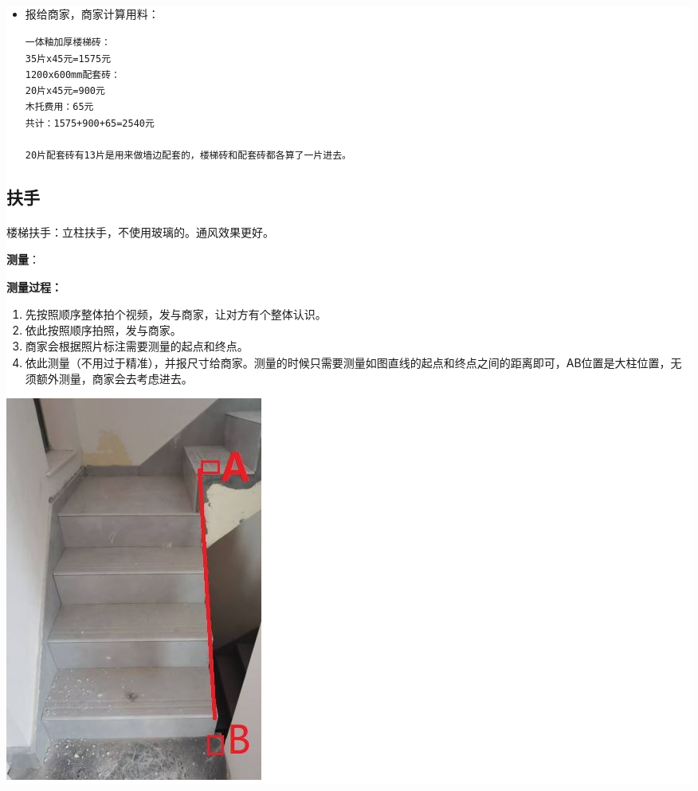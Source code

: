 - 报给商家，商家计算用料：

  ```
  一体釉加厚楼梯砖：
  35片x45元=1575元
  1200x600mm配套砖：
  20片x45元=900元
  木托费用：65元
  共计：1575+900+65=2540元
  
  20片配套砖有13片是用来做墙边配套的，楼梯砖和配套砖都各算了一片进去。
  ```



## 扶手

楼梯扶手：立柱扶手，不使用玻璃的。通风效果更好。

**测量**：

**测量过程：**

1. 先按照顺序整体拍个视频，发与商家，让对方有个整体认识。
2. 依此按照顺序拍照，发与商家。
3. 商家会根据照片标注需要测量的起点和终点。
4. 依此测量（不用过于精准），并报尺寸给商家。测量的时候只需要测量如图直线的起点和终点之间的距离即可，AB位置是大柱位置，无须额外测量，商家会去考虑进去。

![](../../images/zhuangxiu/tabuChicun.jpg)

